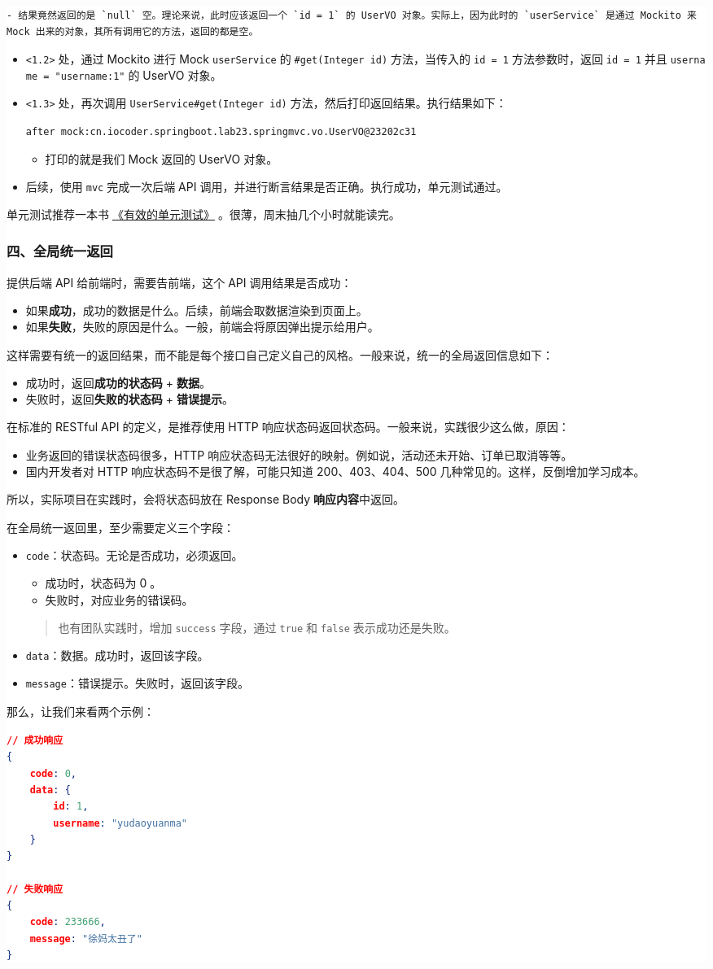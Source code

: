     - 结果竟然返回的是 `null` 空。理论来说，此时应该返回一个 `id = 1` 的 UserVO 对象。实际上，因为此时的 `userService` 是通过 Mockito 来 Mock 出来的对象，其所有调用它的方法，返回的都是空。

  - `<1.2>` 处，通过 Mockito 进行 Mock `userService` 的 `#get(Integer id)` 方法，当传入的 `id = 1` 方法参数时，返回 `id = 1` 并且 `username = "username:1"` 的 UserVO 对象。

  - `<1.3>` 处，再次调用 `UserService#get(Integer id)` 方法，然后打印返回结果。执行结果如下：

    ```
    after mock:cn.iocoder.springboot.lab23.springmvc.vo.UserVO@23202c31
    ```

    - 打印的就是我们 Mock 返回的 UserVO 对象。

- 后续，使用 `mvc` 完成一次后端 API 调用，并进行断言结果是否正确。执行成功，单元测试通过。

单元测试推荐一本书 [《有效的单元测试》](https://union-click.jd.com/jdc?d=3kDmSB) 。很薄，周末抽几个小时就能读完。

### 四、全局统一返回

提供后端 API 给前端时，需要告前端，这个 API 调用结果是否成功：

- 如果**成功**，成功的数据是什么。后续，前端会取数据渲染到页面上。
- 如果**失败**，失败的原因是什么。一般，前端会将原因弹出提示给用户。

这样需要有统一的返回结果，而不能是每个接口自己定义自己的风格。一般来说，统一的全局返回信息如下：

- 成功时，返回**成功的状态码** + **数据**。
- 失败时，返回**失败的状态码** + **错误提示**。

在标准的 RESTful API 的定义，是推荐使用 HTTP 响应状态码返回状态码。一般来说，实践很少这么做，原因：

- 业务返回的错误状态码很多，HTTP 响应状态码无法很好的映射。例如说，活动还未开始、订单已取消等等。
- 国内开发者对 HTTP 响应状态码不是很了解，可能只知道 200、403、404、500 几种常见的。这样，反倒增加学习成本。

所以，实际项目在实践时，会将状态码放在 Response Body **响应内容**中返回。

在全局统一返回里，至少需要定义三个字段：

- `code`：状态码。无论是否成功，必须返回。

  - 成功时，状态码为 0 。
  - 失败时，对应业务的错误码。

  > 也有团队实践时，增加 `success` 字段，通过 `true` 和 `false` 表示成功还是失败。

- `data`：数据。成功时，返回该字段。

- `message`：错误提示。失败时，返回该字段。

那么，让我们来看两个示例：

```json
// 成功响应
{
    code: 0,
    data: {
        id: 1,
        username: "yudaoyuanma"
    }
}

// 失败响应
{
    code: 233666,
    message: "徐妈太丑了"
}
```
